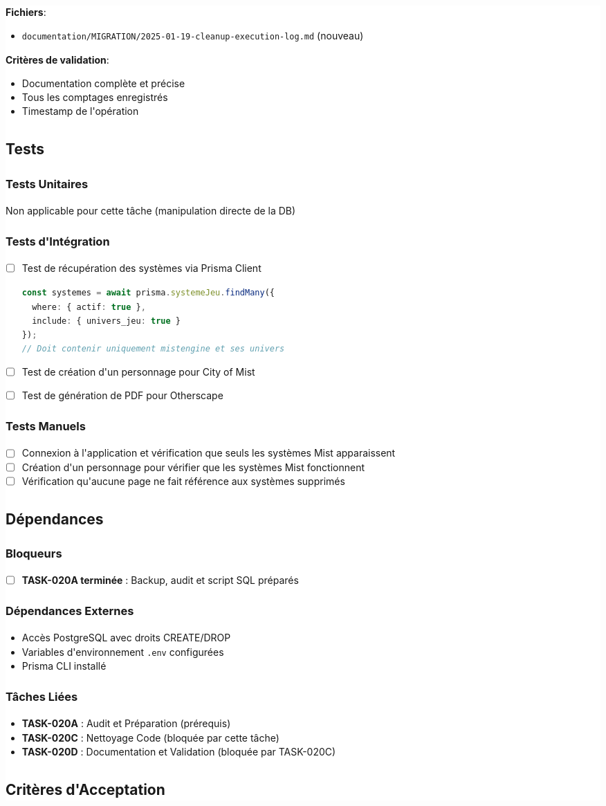 **Fichiers**:
- `documentation/MIGRATION/2025-01-19-cleanup-execution-log.md` (nouveau)

**Critères de validation**:
- Documentation complète et précise
- Tous les comptages enregistrés
- Timestamp de l'opération

## Tests

### Tests Unitaires

Non applicable pour cette tâche (manipulation directe de la DB)

### Tests d'Intégration

- [ ] Test de récupération des systèmes via Prisma Client
  ```typescript
  const systemes = await prisma.systemeJeu.findMany({
    where: { actif: true },
    include: { univers_jeu: true }
  });
  // Doit contenir uniquement mistengine et ses univers
  ```

- [ ] Test de création d'un personnage pour City of Mist
- [ ] Test de génération de PDF pour Otherscape

### Tests Manuels

- [ ] Connexion à l'application et vérification que seuls les systèmes Mist apparaissent
- [ ] Création d'un personnage pour vérifier que les systèmes Mist fonctionnent
- [ ] Vérification qu'aucune page ne fait référence aux systèmes supprimés

## Dépendances

### Bloqueurs

- [ ] **TASK-020A terminée** : Backup, audit et script SQL préparés

### Dépendances Externes

- Accès PostgreSQL avec droits CREATE/DROP
- Variables d'environnement `.env` configurées
- Prisma CLI installé

### Tâches Liées

- **TASK-020A** : Audit et Préparation (prérequis)
- **TASK-020C** : Nettoyage Code (bloquée par cette tâche)
- **TASK-020D** : Documentation et Validation (bloquée par TASK-020C)

## Critères d'Acceptation
